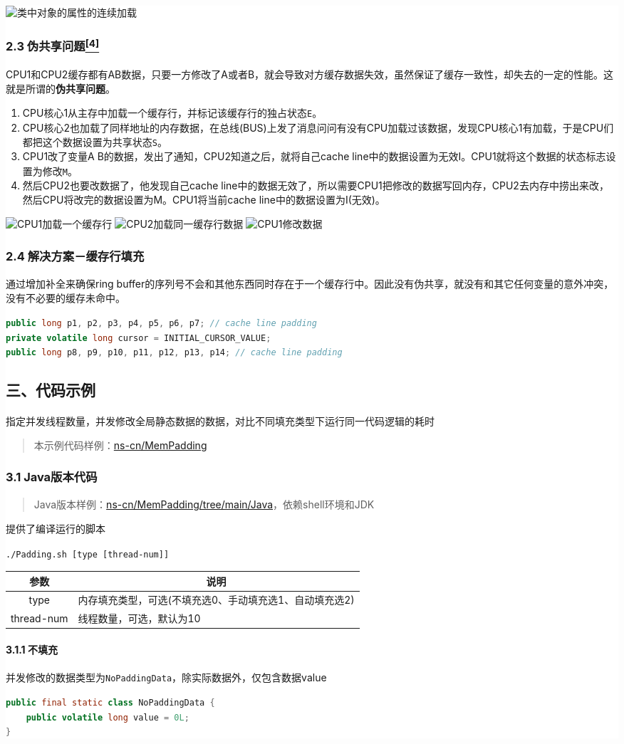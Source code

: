 ![类中对象的属性的连续加载](http://ifeve.com/wp-content/uploads/2013/01/FalseSharing.png)

### 2.3 伪共享问题[<sup>[4]</sup>](#参考资料)

CPU1和CPU2缓存都有AB数据，只要一方修改了A或者B，就会导致对方缓存数据失效，虽然保证了缓存一致性，却失去的一定的性能。这就是所谓的**伪共享问题**。

1. CPU核心1从主存中加载一个缓存行，并标记该缓存行的独占状态`E`。
2. CPU核心2也加载了同样地址的内存数据，在总线(BUS)上发了消息问问有没有CPU加载过该数据，发现CPU核心1有加载，于是CPU们都把这个数据设置为共享状态`S`。
3. CPU1改了变量A B的数据，发出了通知，CPU2知道之后，就将自己cache line中的数据设置为无效I。CPU1就将这个数据的状态标志设置为修改`M`。
4. 然后CPU2也要改数据了，他发现自己cache line中的数据无效了，所以需要CPU1把修改的数据写回内存，CPU2去内存中捞出来改，然后CPU将改完的数据设置为M。CPU1将当前cache line中的数据设置为I(无效)。

![CPU1加载一个缓存行](https://img-blog.csdnimg.cn/e8d576cce9f14847a1a84d1374b63f3a.png)
![CPU2加载同一缓存行数据](https://img-blog.csdnimg.cn/747676442d704f52b2c8e1e2fbcdfbd0.png)
![CPU1修改数据](https://img-blog.csdnimg.cn/840340297887427fbd03e43ed75c7f11.png)

### 2.4 解决方案－缓存行填充

通过增加补全来确保ring buffer的序列号不会和其他东西同时存在于一个缓存行中。因此没有伪共享，就没有和其它任何变量的意外冲突，没有不必要的缓存未命中。

```java
public long p1, p2, p3, p4, p5, p6, p7; // cache line padding
private volatile long cursor = INITIAL_CURSOR_VALUE;
public long p8, p9, p10, p11, p12, p13, p14; // cache line padding
```

## 三、代码示例

指定并发线程数量，并发修改全局静态数据的数据，对比不同填充类型下运行同一代码逻辑的耗时

> 本示例代码样例：[ns-cn/MemPadding](https://github.com/ns-cn/MemPadding)

### 3.1 Java版本代码

> Java版本样例：[ns-cn/MemPadding/tree/main/Java](https://github.com/ns-cn/MemPadding/tree/main/Java)，依赖shell环境和JDK

提供了编译运行的脚本

```shell
./Padding.sh [type [thread-num]]
```

|参数|说明|
|:---:|---|
|type|内存填充类型，可选(不填充选0、手动填充选1、自动填充选2)|
|thread-num|线程数量，可选，默认为10|

#### 3.1.1 不填充

并发修改的数据类型为`NoPaddingData`，除实际数据外，仅包含数据value

```java
public final static class NoPaddingData {
    public volatile long value = 0L;
}
```
